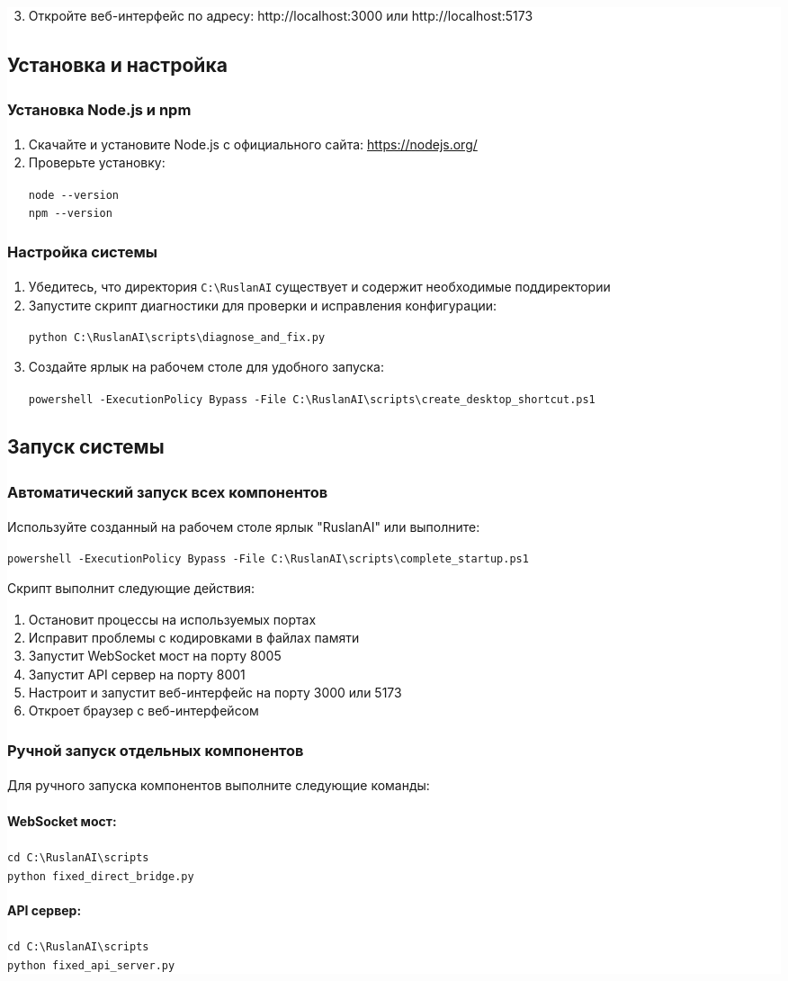 3. Откройте веб-интерфейс по адресу: http://localhost:3000 или http://localhost:5173

## Установка и настройка

### Установка Node.js и npm

1. Скачайте и установите Node.js с официального сайта: https://nodejs.org/
2. Проверьте установку:
   ```
   node --version
   npm --version
   ```

### Настройка системы

1. Убедитесь, что директория `C:\RuslanAI` существует и содержит необходимые поддиректории
2. Запустите скрипт диагностики для проверки и исправления конфигурации:
   ```
   python C:\RuslanAI\scripts\diagnose_and_fix.py
   ```
3. Создайте ярлык на рабочем столе для удобного запуска:
   ```
   powershell -ExecutionPolicy Bypass -File C:\RuslanAI\scripts\create_desktop_shortcut.ps1
   ```

## Запуск системы

### Автоматический запуск всех компонентов

Используйте созданный на рабочем столе ярлык "RuslanAI" или выполните:
```
powershell -ExecutionPolicy Bypass -File C:\RuslanAI\scripts\complete_startup.ps1
```

Скрипт выполнит следующие действия:
1. Остановит процессы на используемых портах
2. Исправит проблемы с кодировками в файлах памяти
3. Запустит WebSocket мост на порту 8005
4. Запустит API сервер на порту 8001
5. Настроит и запустит веб-интерфейс на порту 3000 или 5173
6. Откроет браузер с веб-интерфейсом

### Ручной запуск отдельных компонентов

Для ручного запуска компонентов выполните следующие команды:

#### WebSocket мост:
```
cd C:\RuslanAI\scripts
python fixed_direct_bridge.py
```

#### API сервер:
```
cd C:\RuslanAI\scripts
python fixed_api_server.py
```
